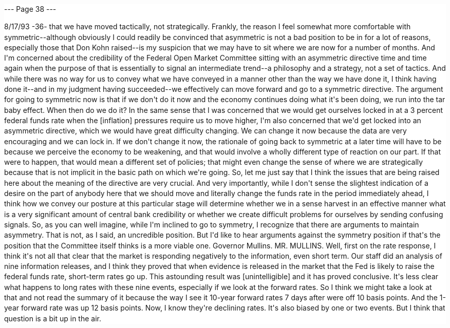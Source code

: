 --- Page 38 ---

8/17/93 -36-
that we have moved tactically, not strategically. Frankly, the reason
I feel somewhat more comfortable with symmetric--although obviously I
could readily be convinced that asymmetric is not a bad position to be
in for a lot of reasons, especially those that Don Kohn raised--is my
suspicion that we may have to sit where we are now for a number of
months. And I'm concerned about the credibility of the Federal Open
Market Committee sitting with an asymmetric directive time and time
again when the purpose of that is essentially to signal an
intermediate trend--a philosophy and a strategy, not a set of tactics.
And while there was no way for us to convey what we have conveyed in a
manner other than the way we have done it, I think having done it--and
in my judgment having succeeded--we effectively can move forward and
go to a symmetric directive. The argument for going to symmetric now
is that if we don't do it now and the economy continues doing what
it's been doing, we run into the tar baby effect. When then do we do
it? In the same sense that I was concerned that we would get
ourselves locked in at a 3 percent federal funds rate when the
[inflation] pressures require us to move higher, I'm also concerned
that we'd get locked into an asymmetric directive, which we would have
great difficulty changing. We can change it now because the data are
very encouraging and we can lock in. If we don't change it now, the
rationale of going back to symmetric at a later time will have to be
because we perceive the economy to be weakening, and that would
involve a wholly different type of reaction on our part. If that were
to happen, that would mean a different set of policies; that might
even change the sense of where we are strategically because that is
not implicit in the basic path on which we're going.
So, let me just say that I think the issues that are being
raised here about the meaning of the directive are very crucial. And
very importantly, while I don't sense the slightest indication of a
desire on the part of anybody here that we should move and literally
change the funds rate in the period immediately ahead, I think how we
convey our posture at this particular stage will determine whether we
in a sense harvest in an effective manner what is a very significant
amount of central bank credibility or whether we create difficult
problems for ourselves by sending confusing signals. So, as you can
well imagine, while I'm inclined to go to symmetry, I recognize that
there are arguments to maintain asymmetry. That is not, as I said, an
uncredible position. But I'd like to hear arguments against the
symmetry position if that's the position that the Committee itself
thinks is a more viable one. Governor Mullins.
MR. MULLINS. Well, first on the rate response, I think it's
not all that clear that the market is responding negatively to the
information, even short term. Our staff did an analysis of nine
information releases, and I think they proved that when evidence is
released in the market that the Fed is likely to raise the federal
funds rate, short-term rates go up. This astounding result was
[unintelligible] and it has proved conclusive. It's less clear what
happens to long rates with these nine events, especially if we look at
the forward rates. So I think we might take a look at that and not
read the summary of it because the way I see it 10-year forward rates
7 days after were off 10 basis points. And the 1-year forward rate
was up 12 basis points. Now, I know they're declining rates. It's
also biased by one or two events. But I think that question is a bit
up in the air.
